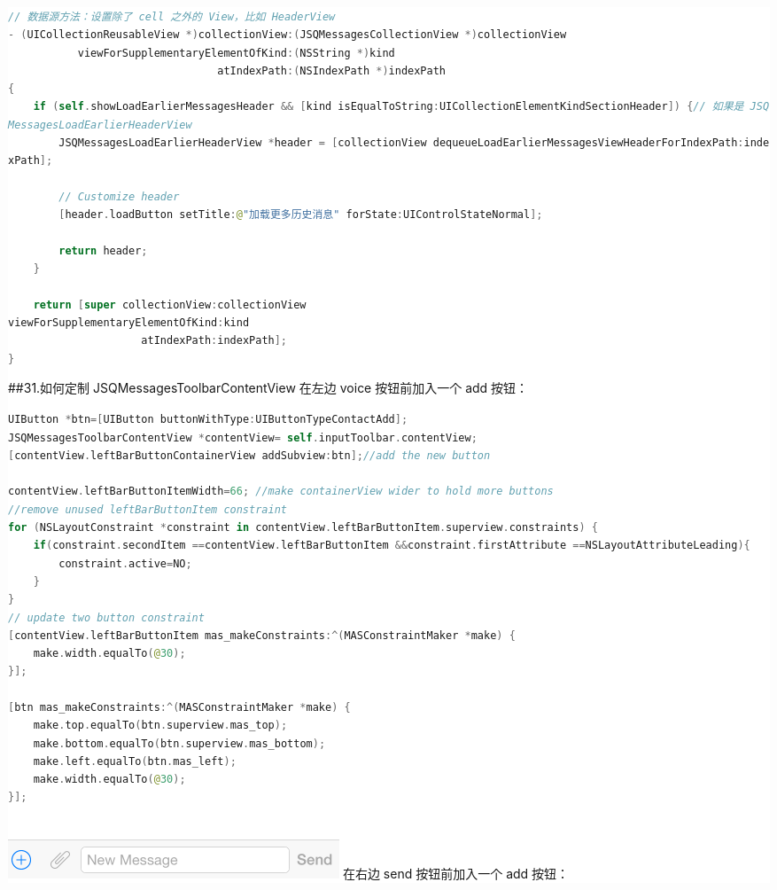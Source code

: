 ```swift
// 数据源方法：设置除了 cell 之外的 View，比如 HeaderView
- (UICollectionReusableView *)collectionView:(JSQMessagesCollectionView *)collectionView
           viewForSupplementaryElementOfKind:(NSString *)kind
                                 atIndexPath:(NSIndexPath *)indexPath
{
    if (self.showLoadEarlierMessagesHeader && [kind isEqualToString:UICollectionElementKindSectionHeader]) {// 如果是 JSQMessagesLoadEarlierHeaderView
        JSQMessagesLoadEarlierHeaderView *header = [collectionView dequeueLoadEarlierMessagesViewHeaderForIndexPath:indexPath];
        
        // Customize header
        [header.loadButton setTitle:@"加载更多历史消息" forState:UIControlStateNormal];
        
        return header;
    }
    
    return [super collectionView:collectionView
viewForSupplementaryElementOfKind:kind
                     atIndexPath:indexPath];
}
```
##31.如何定制 JSQMessagesToolbarContentView
在左边 voice 按钮前加入一个 add 按钮：

```swift
UIButton *btn=[UIButton buttonWithType:UIButtonTypeContactAdd];
JSQMessagesToolbarContentView *contentView= self.inputToolbar.contentView;
[contentView.leftBarButtonContainerView addSubview:btn];//add the new button

contentView.leftBarButtonItemWidth=66; //make containerView wider to hold more buttons
//remove unused leftBarButtonItem constraint
for (NSLayoutConstraint *constraint in contentView.leftBarButtonItem.superview.constraints) {
    if(constraint.secondItem ==contentView.leftBarButtonItem &&constraint.firstAttribute ==NSLayoutAttributeLeading){
        constraint.active=NO;
    }
}
// update two button constraint
[contentView.leftBarButtonItem mas_makeConstraints:^(MASConstraintMaker *make) {
    make.width.equalTo(@30);
}];

[btn mas_makeConstraints:^(MASConstraintMaker *make) {
    make.top.equalTo(btn.superview.mas_top);
    make.bottom.equalTo(btn.superview.mas_bottom);
    make.left.equalTo(btn.mas_left);
    make.width.equalTo(@30);
}];
```
![](31-1.png)
在右边 send 按钮前加入一个 add 按钮：
